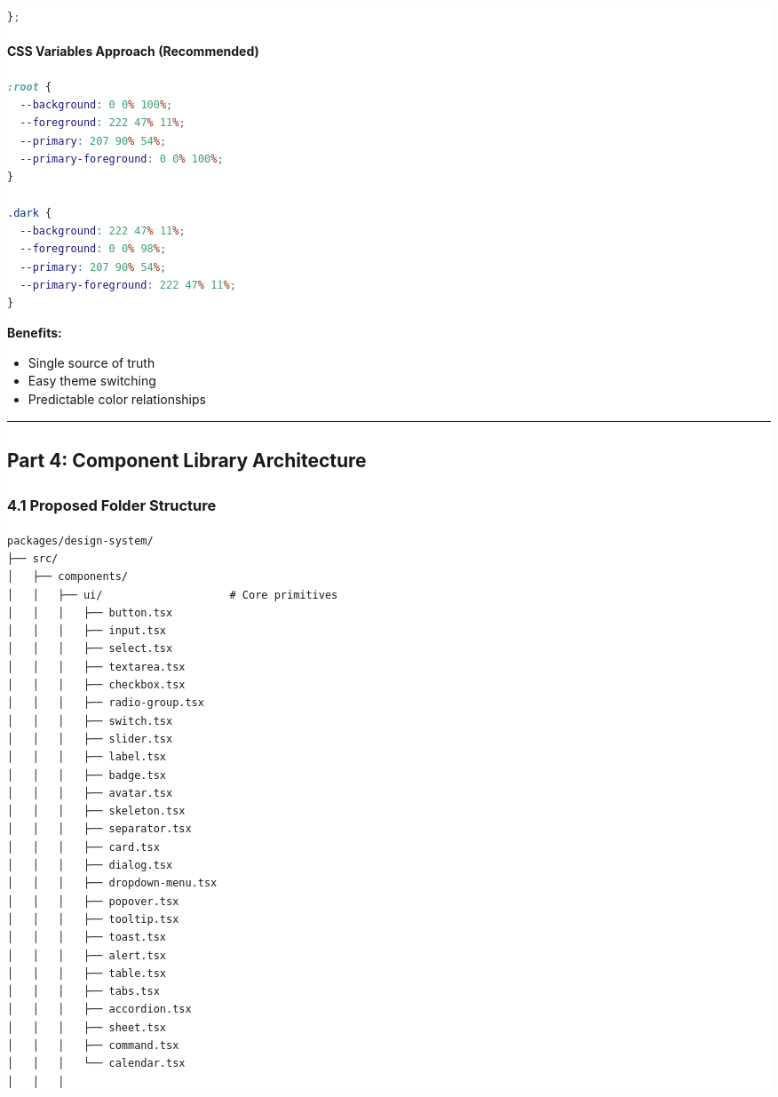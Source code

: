 ```javascript
};
```

#### CSS Variables Approach (Recommended)

```css
:root {
  --background: 0 0% 100%;
  --foreground: 222 47% 11%;
  --primary: 207 90% 54%;
  --primary-foreground: 0 0% 100%;
}

.dark {
  --background: 222 47% 11%;
  --foreground: 0 0% 98%;
  --primary: 207 90% 54%;
  --primary-foreground: 222 47% 11%;
}
```

**Benefits:**

- Single source of truth
- Easy theme switching
- Predictable color relationships

---

## Part 4: Component Library Architecture

### 4.1 Proposed Folder Structure

```
packages/design-system/
├── src/
│   ├── components/
│   │   ├── ui/                    # Core primitives
│   │   │   ├── button.tsx
│   │   │   ├── input.tsx
│   │   │   ├── select.tsx
│   │   │   ├── textarea.tsx
│   │   │   ├── checkbox.tsx
│   │   │   ├── radio-group.tsx
│   │   │   ├── switch.tsx
│   │   │   ├── slider.tsx
│   │   │   ├── label.tsx
│   │   │   ├── badge.tsx
│   │   │   ├── avatar.tsx
│   │   │   ├── skeleton.tsx
│   │   │   ├── separator.tsx
│   │   │   ├── card.tsx
│   │   │   ├── dialog.tsx
│   │   │   ├── dropdown-menu.tsx
│   │   │   ├── popover.tsx
│   │   │   ├── tooltip.tsx
│   │   │   ├── toast.tsx
│   │   │   ├── alert.tsx
│   │   │   ├── table.tsx
│   │   │   ├── tabs.tsx
│   │   │   ├── accordion.tsx
│   │   │   ├── sheet.tsx
│   │   │   ├── command.tsx
│   │   │   └── calendar.tsx
│   │   │
```